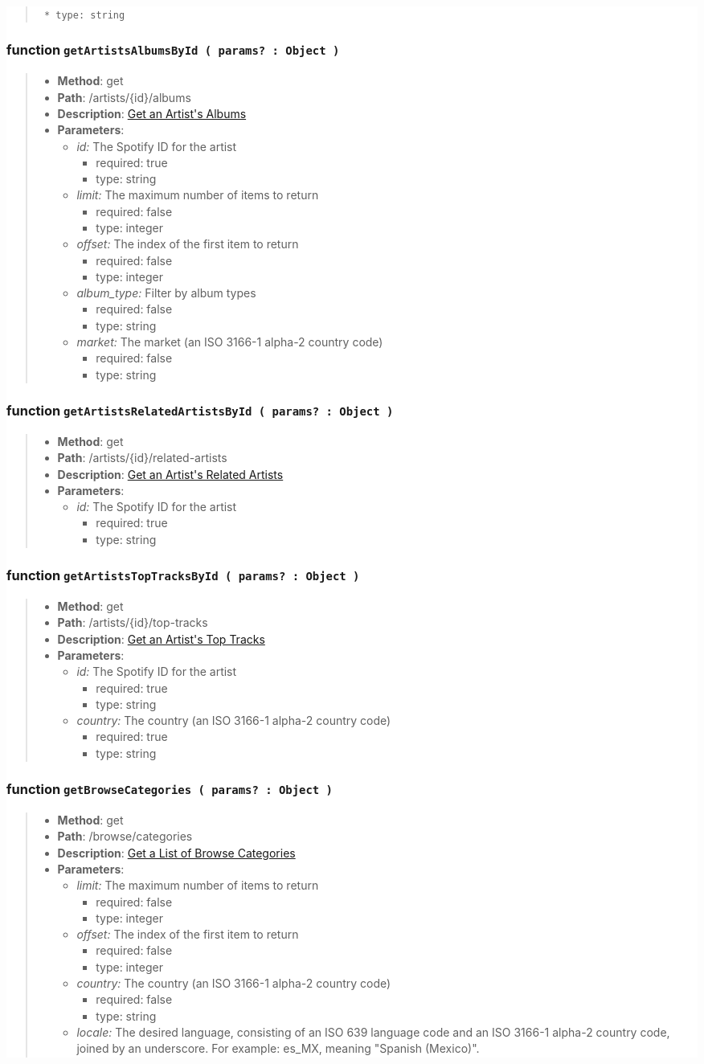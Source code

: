 >      * type: string
### function `getArtistsAlbumsById ( params? : Object )`
> * **Method**: get 
> * **Path**: /artists/{id}/albums 
> * **Description**: [Get an Artist's Albums](https://developer.spotify.com/web-api/get-artists-albums/)  
> * **Parameters**: 
>   * *id:* The Spotify ID for the artist
>      * required: true
>      * type: string
>   * *limit:* The maximum number of items to return
>      * required: false
>      * type: integer
>   * *offset:* The index of the first item to return
>      * required: false
>      * type: integer
>   * *album_type:* Filter by album types
>      * required: false
>      * type: string
>   * *market:* The market (an ISO 3166-1 alpha-2 country code)
>      * required: false
>      * type: string
### function `getArtistsRelatedArtistsById ( params? : Object )`
> * **Method**: get 
> * **Path**: /artists/{id}/related-artists 
> * **Description**: [Get an Artist's Related Artists](https://developer.spotify.com/web-api/get-related-artists/)  
> * **Parameters**: 
>   * *id:* The Spotify ID for the artist
>      * required: true
>      * type: string
### function `getArtistsTopTracksById ( params? : Object )`
> * **Method**: get 
> * **Path**: /artists/{id}/top-tracks 
> * **Description**: [Get an Artist's Top Tracks](https://developer.spotify.com/web-api/get-artists-top-tracks/)  
> * **Parameters**: 
>   * *id:* The Spotify ID for the artist
>      * required: true
>      * type: string
>   * *country:* The country (an ISO 3166-1 alpha-2 country code)
>      * required: true
>      * type: string
### function `getBrowseCategories ( params? : Object )`
> * **Method**: get 
> * **Path**: /browse/categories 
> * **Description**: [Get a List of Browse Categories](https://developer.spotify.com/web-api/get-list-categories/)  
> * **Parameters**: 
>   * *limit:* The maximum number of items to return
>      * required: false
>      * type: integer
>   * *offset:* The index of the first item to return
>      * required: false
>      * type: integer
>   * *country:* The country (an ISO 3166-1 alpha-2 country code)
>      * required: false
>      * type: string
>   * *locale:* The desired language, consisting of an ISO 639 language code and an ISO 3166-1 alpha-2 country code, joined by an underscore. For example: es_MX, meaning "Spanish (Mexico)". 